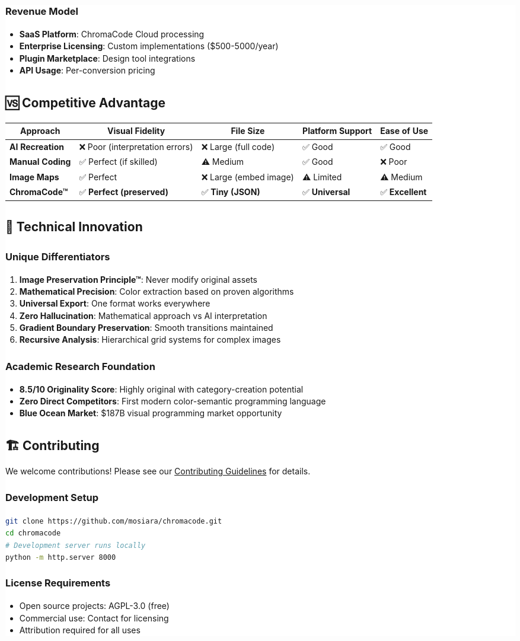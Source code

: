 ### Revenue Model
- **SaaS Platform**: ChromaCode Cloud processing
- **Enterprise Licensing**: Custom implementations ($500-5000/year)
- **Plugin Marketplace**: Design tool integrations
- **API Usage**: Per-conversion pricing

## 🆚 Competitive Advantage

| Approach | Visual Fidelity | File Size | Platform Support | Ease of Use |
|----------|----------------|-----------|------------------|-------------|
| **AI Recreation** | ❌ Poor (interpretation errors) | ❌ Large (full code) | ✅ Good | ✅ Good |
| **Manual Coding** | ✅ Perfect (if skilled) | ⚠️ Medium | ✅ Good | ❌ Poor |
| **Image Maps** | ✅ Perfect | ❌ Large (embed image) | ⚠️ Limited | ⚠️ Medium |
| **ChromaCode™** | ✅ **Perfect (preserved)** | ✅ **Tiny (JSON)** | ✅ **Universal** | ✅ **Excellent** |

## 🔬 Technical Innovation

### Unique Differentiators
1. **Image Preservation Principle™**: Never modify original assets
2. **Mathematical Precision**: Color extraction based on proven algorithms
3. **Universal Export**: One format works everywhere
4. **Zero Hallucination**: Mathematical approach vs AI interpretation
5. **Gradient Boundary Preservation**: Smooth transitions maintained
6. **Recursive Analysis**: Hierarchical grid systems for complex images

### Academic Research Foundation
- **8.5/10 Originality Score**: Highly original with category-creation potential
- **Zero Direct Competitors**: First modern color-semantic programming language
- **Blue Ocean Market**: $187B visual programming market opportunity

## 🏗️ Contributing

We welcome contributions! Please see our [Contributing Guidelines](CONTRIBUTING.md) for details.

### Development Setup
```bash
git clone https://github.com/mosiara/chromacode.git
cd chromacode
# Development server runs locally
python -m http.server 8000
```

### License Requirements
- Open source projects: AGPL-3.0 (free)
- Commercial use: Contact for licensing
- Attribution required for all uses

